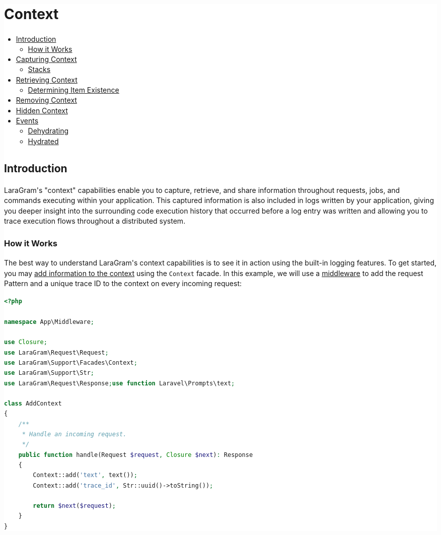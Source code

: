 # Context

- [Introduction](#introduction)
    - [How it Works](#how-it-works)
- [Capturing Context](#capturing-context)
    - [Stacks](#stacks)
- [Retrieving Context](#retrieving-context)
    - [Determining Item Existence](#determining-item-existence)
- [Removing Context](#removing-context)
- [Hidden Context](#hidden-context)
- [Events](#events)
    - [Dehydrating](#dehydrating)
    - [Hydrated](#hydrated)

<a name="introduction"></a>
## Introduction

LaraGram's "context" capabilities enable you to capture, retrieve, and share information throughout requests, jobs, and commands executing within your application. This captured information is also included in logs written by your application, giving you deeper insight into the surrounding code execution history that occurred before a log entry was written and allowing you to trace execution flows throughout a distributed system.

<a name="how-it-works"></a>
### How it Works

The best way to understand LaraGram's context capabilities is to see it in action using  the built-in logging features. To get started, you may [add information to the context](#capturing-context) using the `Context` facade. In this example, we will use a [middleware](/middleware.md) to add the request Pattern and a unique trace ID to the context on every incoming request:

```php
<?php

namespace App\Middleware;

use Closure;
use LaraGram\Request\Request;
use LaraGram\Support\Facades\Context;
use LaraGram\Support\Str;
use LaraGram\Request\Response;use function Laravel\Prompts\text;

class AddContext
{
    /**
     * Handle an incoming request.
     */
    public function handle(Request $request, Closure $next): Response
    {
        Context::add('text', text());
        Context::add('trace_id', Str::uuid()->toString());

        return $next($request);
    }
}
```
